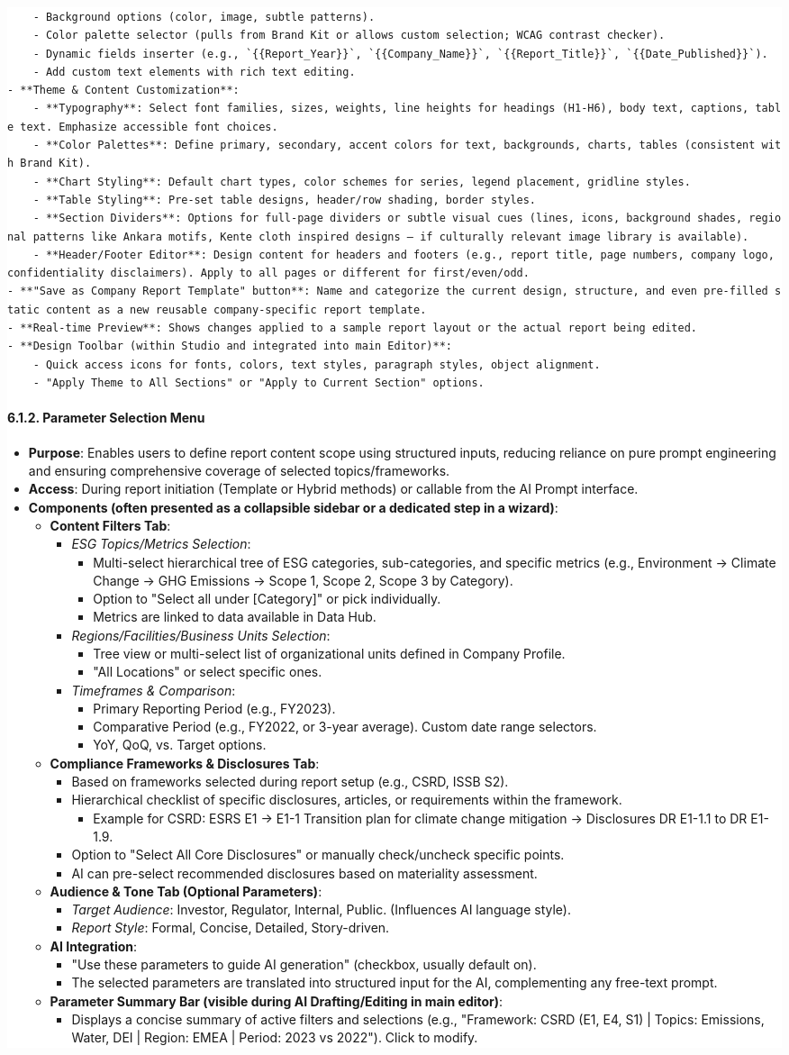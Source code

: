         - Background options (color, image, subtle patterns).
        - Color palette selector (pulls from Brand Kit or allows custom selection; WCAG contrast checker).
        - Dynamic fields inserter (e.g., `{{Report_Year}}`, `{{Company_Name}}`, `{{Report_Title}}`, `{{Date_Published}}`).
        - Add custom text elements with rich text editing.
    - **Theme & Content Customization**:
        - **Typography**: Select font families, sizes, weights, line heights for headings (H1-H6), body text, captions, table text. Emphasize accessible font choices.
        - **Color Palettes**: Define primary, secondary, accent colors for text, backgrounds, charts, tables (consistent with Brand Kit).
        - **Chart Styling**: Default chart types, color schemes for series, legend placement, gridline styles.
        - **Table Styling**: Pre-set table designs, header/row shading, border styles.
        - **Section Dividers**: Options for full-page dividers or subtle visual cues (lines, icons, background shades, regional patterns like Ankara motifs, Kente cloth inspired designs – if culturally relevant image library is available).
        - **Header/Footer Editor**: Design content for headers and footers (e.g., report title, page numbers, company logo, confidentiality disclaimers). Apply to all pages or different for first/even/odd.
    - **"Save as Company Report Template" button**: Name and categorize the current design, structure, and even pre-filled static content as a new reusable company-specific report template.
    - **Real-time Preview**: Shows changes applied to a sample report layout or the actual report being edited.
    - **Design Toolbar (within Studio and integrated into main Editor)**:
        - Quick access icons for fonts, colors, text styles, paragraph styles, object alignment.
        - "Apply Theme to All Sections" or "Apply to Current Section" options.

#### 6.1.2. Parameter Selection Menu
- **Purpose**: Enables users to define report content scope using structured inputs, reducing reliance on pure prompt engineering and ensuring comprehensive coverage of selected topics/frameworks.
- **Access**: During report initiation (Template or Hybrid methods) or callable from the AI Prompt interface.
- **Components (often presented as a collapsible sidebar or a dedicated step in a wizard)**:
    - **Content Filters Tab**:
        - *ESG Topics/Metrics Selection*:
            - Multi-select hierarchical tree of ESG categories, sub-categories, and specific metrics (e.g., Environment -> Climate Change -> GHG Emissions -> Scope 1, Scope 2, Scope 3 by Category).
            - Option to "Select all under [Category]" or pick individually.
            - Metrics are linked to data available in Data Hub.
        - *Regions/Facilities/Business Units Selection*:
            - Tree view or multi-select list of organizational units defined in Company Profile.
            - "All Locations" or select specific ones.
        - *Timeframes & Comparison*:
            - Primary Reporting Period (e.g., FY2023).
            - Comparative Period (e.g., FY2022, or 3-year average). Custom date range selectors.
            - YoY, QoQ, vs. Target options.
    - **Compliance Frameworks & Disclosures Tab**:
        - Based on frameworks selected during report setup (e.g., CSRD, ISSB S2).
        - Hierarchical checklist of specific disclosures, articles, or requirements within the framework.
            - Example for CSRD: ESRS E1 -> E1-1 Transition plan for climate change mitigation -> Disclosures DR E1-1.1 to DR E1-1.9.
        - Option to "Select All Core Disclosures" or manually check/uncheck specific points.
        - AI can pre-select recommended disclosures based on materiality assessment.
    - **Audience & Tone Tab (Optional Parameters)**:
        - *Target Audience*: Investor, Regulator, Internal, Public. (Influences AI language style).
        - *Report Style*: Formal, Concise, Detailed, Story-driven.
    - **AI Integration**:
        - "Use these parameters to guide AI generation" (checkbox, usually default on).
        - The selected parameters are translated into structured input for the AI, complementing any free-text prompt.
    - **Parameter Summary Bar (visible during AI Drafting/Editing in main editor)**:
        - Displays a concise summary of active filters and selections (e.g., "Framework: CSRD (E1, E4, S1) | Topics: Emissions, Water, DEI | Region: EMEA | Period: 2023 vs 2022"). Click to modify.
